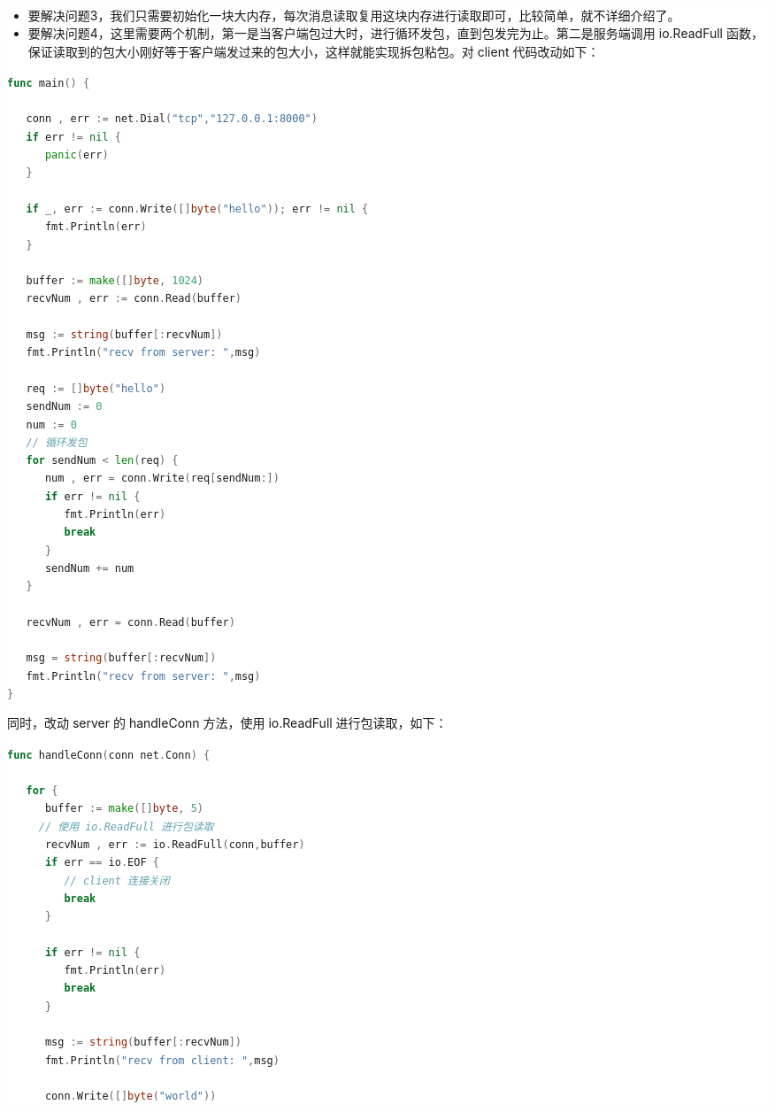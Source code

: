 - 要解决问题3，我们只需要初始化一块大内存，每次消息读取复用这块内存进行读取即可，比较简单，就不详细介绍了。
- 要解决问题4，这里需要两个机制，第一是当客户端包过大时，进行循环发包，直到包发完为止。第二是服务端调用 io.ReadFull 函数，保证读取到的包大小刚好等于客户端发过来的包大小，这样就能实现拆包粘包。对 client 代码改动如下：

```go
func main() {

   conn , err := net.Dial("tcp","127.0.0.1:8000")
   if err != nil {
      panic(err)
   }

   if _, err := conn.Write([]byte("hello")); err != nil {
      fmt.Println(err)
   }

   buffer := make([]byte, 1024)
   recvNum , err := conn.Read(buffer)

   msg := string(buffer[:recvNum])
   fmt.Println("recv from server: ",msg)

   req := []byte("hello")
   sendNum := 0
   num := 0
   // 循环发包
   for sendNum < len(req) {
      num , err = conn.Write(req[sendNum:])
      if err != nil {
         fmt.Println(err)
         break
      }
      sendNum += num
   }

   recvNum , err = conn.Read(buffer)

   msg = string(buffer[:recvNum])
   fmt.Println("recv from server: ",msg)
}
```

同时，改动 server 的 handleConn 方法，使用 io.ReadFull 进行包读取，如下：

```go
func handleConn(conn net.Conn) {

   for {
      buffer := make([]byte, 5)
     // 使用 io.ReadFull 进行包读取
      recvNum , err := io.ReadFull(conn,buffer)
      if err == io.EOF {
         // client 连接关闭
         break
      }

      if err != nil {
         fmt.Println(err)
         break
      }

      msg := string(buffer[:recvNum])
      fmt.Println("recv from client: ",msg)

      conn.Write([]byte("world"))
```
